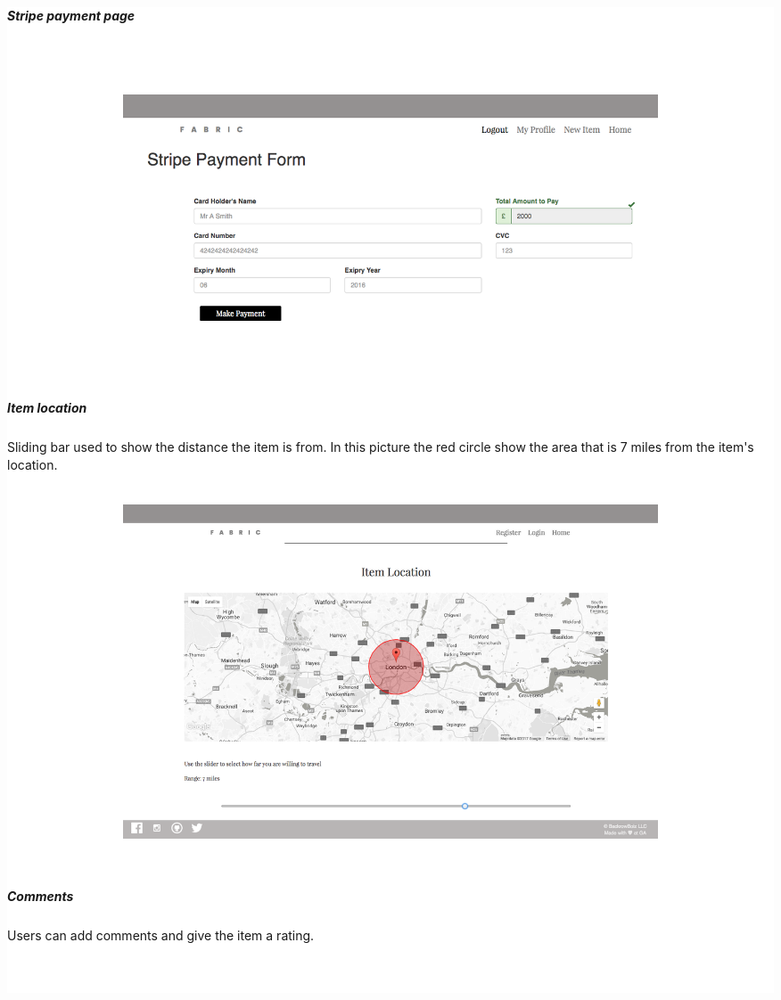 <h5>Stripe payment page</h5>
<br>
<p align="center" style="padding: 20px 0;">
  <img src="src/images/ss-stripe.png" width="600px;" style="padding-bottom: 10px;">
</p>

<h5>Item location</h5>
 Sliding bar used to show the distance the item is from.  In this picture the red circle show the area that is 7 miles from the item's location.
 <p align="center" style="padding: 20px 0;">
  <img src="src/images/ss-map.png" width="600px;" style="padding-bottom: 10px;">
</p>
<h5>Comments</h5>
Users can add comments and give the item a rating.
<p align="center" style="padding: 20px 0;">